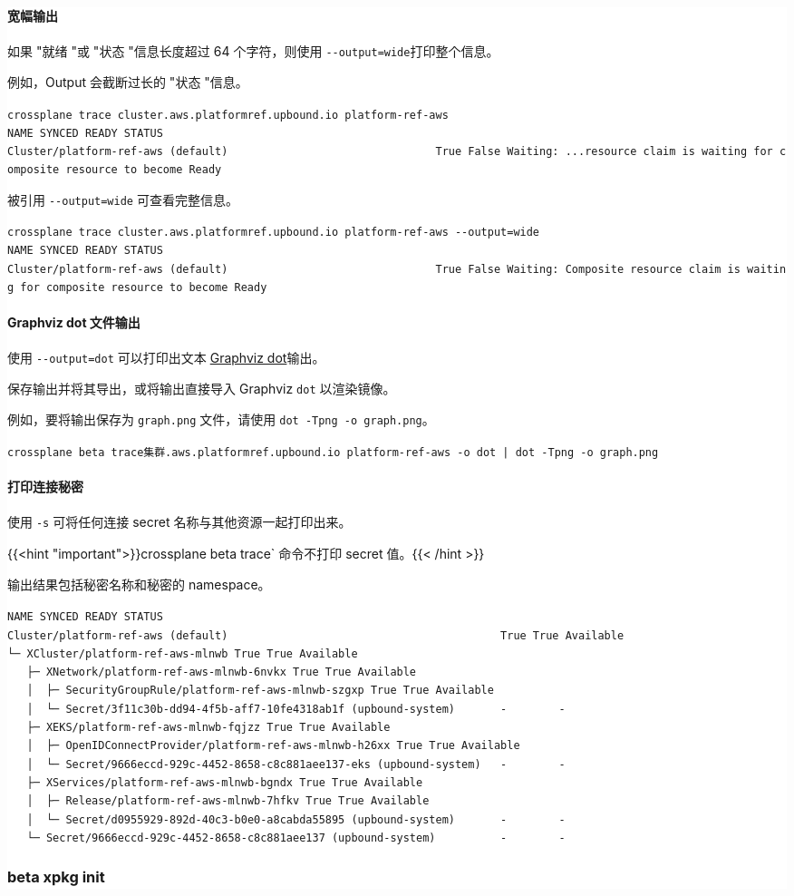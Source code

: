 #### 宽幅输出

如果 "就绪 "或 "状态 "信息长度超过 64 个字符，则使用 `--output=wide`打印整个信息。

例如，Output 会截断过长的 "状态 "信息。

```shell {copy-lines="1"
crossplane trace cluster.aws.platformref.upbound.io platform-ref-aws
NAME SYNCED READY STATUS
Cluster/platform-ref-aws (default)                                True False Waiting: ...resource claim is waiting for composite resource to become Ready
```

被引用 `--output=wide` 可查看完整信息。

```shell {copy-lines="1"
crossplane trace cluster.aws.platformref.upbound.io platform-ref-aws --output=wide
NAME SYNCED READY STATUS
Cluster/platform-ref-aws (default)                                True False Waiting: Composite resource claim is waiting for composite resource to become Ready
```

#### Graphviz dot 文件输出

使用 `--output=dot` 可以打印出文本 [Graphviz dot](https://graphviz.org/docs/layouts/dot/)输出。

保存输出并将其导出，或将输出直接导入 Graphviz `dot` 以渲染镜像。

例如，要将输出保存为 `graph.png` 文件，请使用 `dot -Tpng -o graph.png`。

`crossplane beta trace集群.aws.platformref.upbound.io platform-ref-aws -o dot | dot -Tpng -o graph.png`

#### 打印连接秘密

使用 `-s` 可将任何连接 secret 名称与其他资源一起打印出来。

{{<hint "important">}}crossplane beta trace` 命令不打印 secret 值。{{< /hint >}}

输出结果包括秘密名称和秘密的 namespace。

```shell
NAME SYNCED READY STATUS
Cluster/platform-ref-aws (default)                                          True True Available
└─ XCluster/platform-ref-aws-mlnwb True True Available
   ├─ XNetwork/platform-ref-aws-mlnwb-6nvkx True True Available
   │  ├─ SecurityGroupRule/platform-ref-aws-mlnwb-szgxp True True Available
   │  └─ Secret/3f11c30b-dd94-4f5b-aff7-10fe4318ab1f (upbound-system)       -        -
   ├─ XEKS/platform-ref-aws-mlnwb-fqjzz True True Available
   │  ├─ OpenIDConnectProvider/platform-ref-aws-mlnwb-h26xx True True Available
   │  └─ Secret/9666eccd-929c-4452-8658-c8c881aee137-eks (upbound-system)   -        -
   ├─ XServices/platform-ref-aws-mlnwb-bgndx True True Available
   │  ├─ Release/platform-ref-aws-mlnwb-7hfkv True True Available
   │  └─ Secret/d0955929-892d-40c3-b0e0-a8cabda55895 (upbound-system)       -        -
   └─ Secret/9666eccd-929c-4452-8658-c8c881aee137 (upbound-system)          -        -
```

### beta xpkg init
